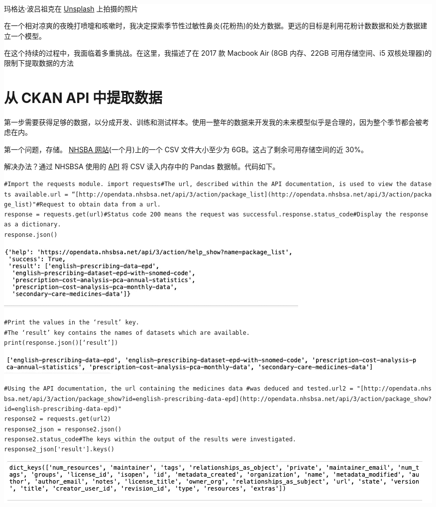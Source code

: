 玛格达·波吕祖克在 [Unsplash](https://unsplash.com?utm_source=medium&utm_medium=referral) 上拍摄的照片

在一个相对凉爽的夜晚打喷嚏和咳嗽时，我决定探索季节性过敏性鼻炎(花粉热)的处方数据。更远的目标是利用花粉计数数据和处方数据建立一个模型。

在这个持续的过程中，我面临着多重挑战。在这里，我描述了在 2017 款 Macbook Air (8GB 内存、22GB 可用存储空间、i5 双核处理器)的限制下提取数据的方法

# 从 CKAN API 中提取数据

第一步需要获得足够的数据，以分成开发、训练和测试样本。使用一整年的数据来开发我的未来模型似乎是合理的，因为整个季节都会被考虑在内。

第一个问题，存储。 [NHSBA 网站](https://www.nhsbsa.nhs.uk/prescription-data/prescribing-data/english-prescribing-data-epd)(一个月)上的一个 CSV 文件大小至少为 6GB。这占了剩余可用存储空间的近 30%。

解决办法？通过 NHSBSA 使用的 [API](https://docs.ckan.org/en/2.8/api/) 将 CSV 读入内存中的 Pandas 数据帧。代码如下。

```
#Import the requests module. import requests#The url, described within the API documentation, is used to view the datasets available.url = “[http://opendata.nhsbsa.net/api/3/action/package_list](http://opendata.nhsbsa.net/api/3/action/package_list)"#Request to obtain data from a url.
response = requests.get(url)#Status code 200 means the request was successful.response.status_code#Display the response as a dictionary.
response.json()
```

![](img/264b5958122b19b46db907bf2ca91477.png)

```
#Print the values in the ‘result’ key.
#The ‘result’ key contains the names of datasets which are available.
print(response.json()[‘result’])
```

![](img/f371b0f2b55ef181c4e7e8b80bc81487.png)

```
#Using the API documentation, the url containing the medicines data #was deduced and tested.url2 = "[http://opendata.nhsbsa.net/api/3/action/package_show?id=english-prescribing-data-epd](http://opendata.nhsbsa.net/api/3/action/package_show?id=english-prescribing-data-epd)"
response2 = requests.get(url2)
response2_json = response2.json() 
response2.status_code#The keys within the output of the results were investigated.
response2_json['result'].keys()
```

![](img/0a61993767bbe8eaeeac13531662fab2.png)
